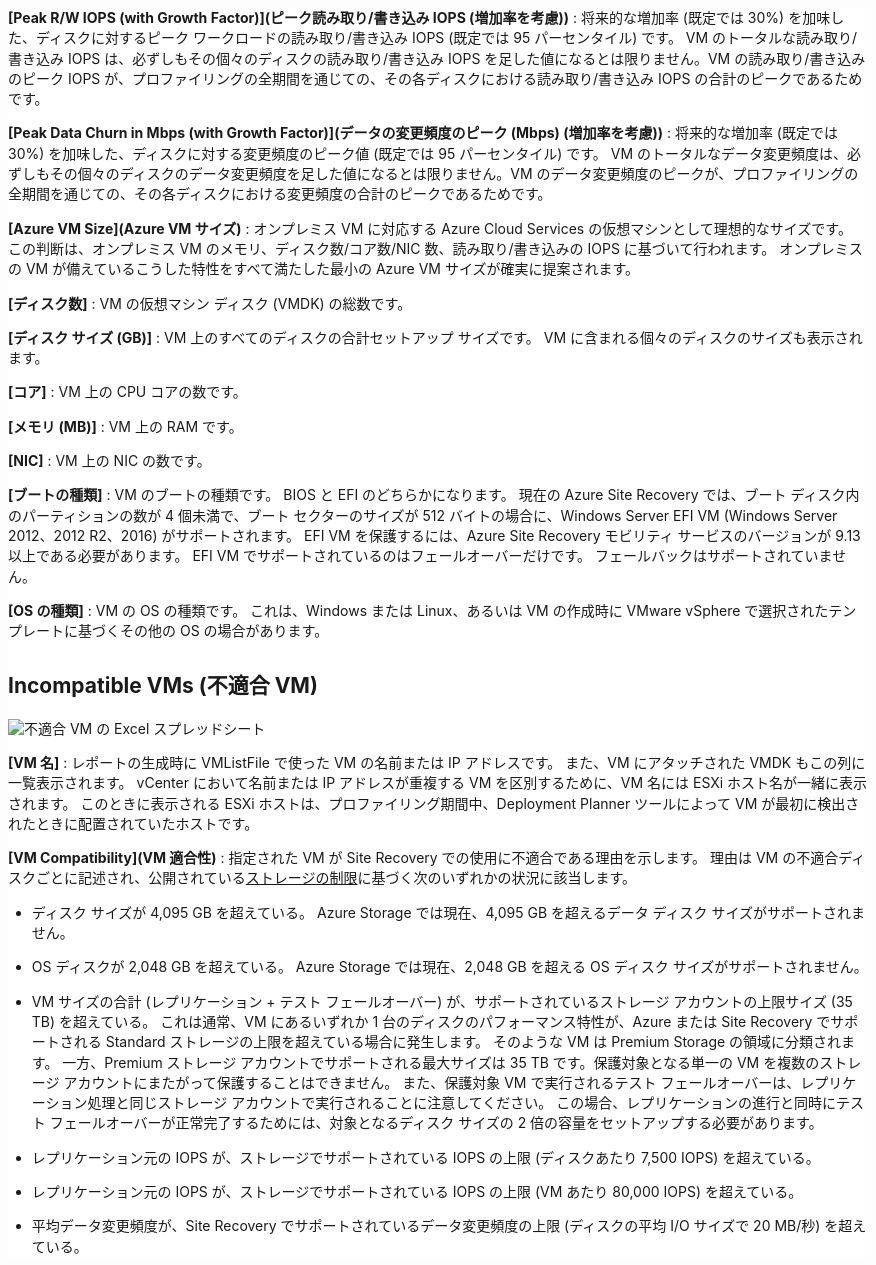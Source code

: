 **[Peak R/W IOPS (with Growth Factor)]\(ピーク読み取り/書き込み IOPS (増加率を考慮)\)** : 将来的な増加率 (既定では 30%) を加味した、ディスクに対するピーク ワークロードの読み取り/書き込み IOPS (既定では 95 パーセンタイル) です。 VM のトータルな読み取り/書き込み IOPS は、必ずしもその個々のディスクの読み取り/書き込み IOPS を足した値になるとは限りません。VM の読み取り/書き込みのピーク IOPS が、プロファイリングの全期間を通じての、その各ディスクにおける読み取り/書き込み IOPS の合計のピークであるためです。

**[Peak Data Churn in Mbps (with Growth Factor)]\(データの変更頻度のピーク (Mbps) (増加率を考慮)\)** : 将来的な増加率 (既定では 30%) を加味した、ディスクに対する変更頻度のピーク値 (既定では 95 パーセンタイル) です。 VM のトータルなデータ変更頻度は、必ずしもその個々のディスクのデータ変更頻度を足した値になるとは限りません。VM のデータ変更頻度のピークが、プロファイリングの全期間を通じての、その各ディスクにおける変更頻度の合計のピークであるためです。

**[Azure VM Size]\(Azure VM サイズ\)** : オンプレミス VM に対応する Azure Cloud Services の仮想マシンとして理想的なサイズです。 この判断は、オンプレミス VM のメモリ、ディスク数/コア数/NIC 数、読み取り/書き込みの IOPS に基づいて行われます。 オンプレミスの VM が備えているこうした特性をすべて満たした最小の Azure VM サイズが確実に提案されます。

**[ディスク数]** : VM の仮想マシン ディスク (VMDK) の総数です。

**[ディスク サイズ (GB)]** : VM 上のすべてのディスクの合計セットアップ サイズです。 VM に含まれる個々のディスクのサイズも表示されます。

**[コア]** : VM 上の CPU コアの数です。

**[メモリ (MB)]** : VM 上の RAM です。

**[NIC]** : VM 上の NIC の数です。

**[ブートの種類]** : VM のブートの種類です。 BIOS と EFI のどちらかになります。  現在の Azure Site Recovery では、ブート ディスク内のパーティションの数が 4 個未満で、ブート セクターのサイズが 512 バイトの場合に、Windows Server EFI VM (Windows Server 2012、2012 R2、2016) がサポートされます。 EFI VM を保護するには、Azure Site Recovery モビリティ サービスのバージョンが 9.13 以上である必要があります。 EFI VM でサポートされているのはフェールオーバーだけです。 フェールバックはサポートされていません。  

**[OS の種類]** : VM の OS の種類です。 これは、Windows または Linux、あるいは VM の作成時に VMware vSphere で選択されたテンプレートに基づくその他の OS の場合があります。  

## <a name="incompatible-vms"></a>Incompatible VMs (不適合 VM)

![不適合 VM の Excel スプレッドシート
](media/site-recovery-vmware-deployment-planner-analyze-report/incompatible-vms-v2a.png)

**[VM 名]** : レポートの生成時に VMListFile で使った VM の名前または IP アドレスです。 また、VM にアタッチされた VMDK もこの列に一覧表示されます。 vCenter において名前または IP アドレスが重複する VM を区別するために、VM 名には ESXi ホスト名が一緒に表示されます。 このときに表示される ESXi ホストは、プロファイリング期間中、Deployment Planner ツールによって VM が最初に検出されたときに配置されていたホストです。

**[VM Compatibility]\(VM 適合性\)** : 指定された VM が Site Recovery での使用に不適合である理由を示します。 理由は VM の不適合ディスクごとに記述され、公開されている[ストレージの制限](https://aka.ms/azure-storage-scalbility-performance)に基づく次のいずれかの状況に該当します。

* ディスク サイズが 4,095 GB を超えている。 Azure Storage では現在、4,095 GB を超えるデータ ディスク サイズがサポートされません。

* OS ディスクが 2,048 GB を超えている。 Azure Storage では現在、2,048 GB を超える OS ディスク サイズがサポートされません。

* VM サイズの合計 (レプリケーション + テスト フェールオーバー) が、サポートされているストレージ アカウントの上限サイズ (35 TB) を超えている。 これは通常、VM にあるいずれか 1 台のディスクのパフォーマンス特性が、Azure または Site Recovery でサポートされる Standard ストレージの上限を超えている場合に発生します。 そのような VM は Premium Storage の領域に分類されます。 一方、Premium ストレージ アカウントでサポートされる最大サイズは 35 TB です。保護対象となる単一の VM を複数のストレージ アカウントにまたがって保護することはできません。 また、保護対象 VM で実行されるテスト フェールオーバーは、レプリケーション処理と同じストレージ アカウントで実行されることに注意してください。 この場合、レプリケーションの進行と同時にテスト フェールオーバーが正常完了するためには、対象となるディスク サイズの 2 倍の容量をセットアップする必要があります。

* レプリケーション元の IOPS が、ストレージでサポートされている IOPS の上限 (ディスクあたり 7,500 IOPS) を超えている。

* レプリケーション元の IOPS が、ストレージでサポートされている IOPS の上限 (VM あたり 80,000 IOPS) を超えている。

* 平均データ変更頻度が、Site Recovery でサポートされているデータ変更頻度の上限 (ディスクの平均 I/O サイズで 20 MB/秒) を超えている。
